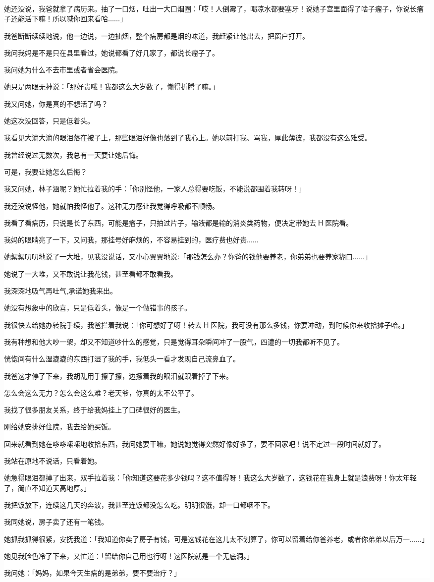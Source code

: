 她还没说，我爸就拿了病历来。抽了一口烟，吐出一大口烟圈：「哎！人倒霉了，喝凉水都要塞牙！说她子宫里面得了啥子瘤子，你说长瘤子还能活下嘛！所以喊你回来看哈……」

我爸断断续续地说，他一边说，一边抽烟，整个病房都是烟的味道，我赶紧让他出去，把窗户打开。

我问我妈是不是只在县里看过，她说都看了好几家了，都说长瘤子了。

我问她为什么不去市里或者省会医院。

她只是两眼无神说：「那好贵哦！我都这么大岁数了，懒得折腾了嘛。」

我又问她，你是真的不想活了吗？

她这次没回答，只是低着头。

我看见大滴大滴的眼泪落在被子上，那些眼泪好像也落到了我心上。她以前打我、骂我，厚此薄彼，我都没有这么难受。

我曾经说过无数次，我总有一天要让她后悔。

可是，我要让她怎么后悔？

我又问她，林子涵呢？她忙拉着我的手：「你别怪他，一家人总得要吃饭，不能说都围着我转呀！」

我还没说怪他，她就怕我怪他了。这种无力感让我觉得呼吸都不顺畅。

我看了看病历，只说是长了东西，可能是瘤子，只拍过片子，输液都是输的消炎类药物，便决定带她去 H 医院看。

我妈的眼睛亮了一下，又问我，那挂号好麻烦的，不容易挂到的，医疗费也好贵……

她絮絮叨叨地说了一大堆，见我没说话，又小心翼翼地说:「那钱怎么办？你爸的钱他要养老，你弟弟也要养家糊口……」

她说了一大堆，又不敢说让我花钱，甚至看都不敢看我。

我深深地吸气再吐气,承诺她我来出。

她没有想象中的欣喜，只是低着头，像是一个做错事的孩子。

我很快去给她办转院手续，我爸拦着我说：「你可想好了呀！转去 H 医院，我可没有那么多钱，你要冲动，到时候你来收拾摊子哈。」

我有种想和他大吵一架，却又不知道吵什么的感觉，只是觉得耳朵瞬间冲了一股气，四遭的一切我都听不见了。

恍惚间有什么湿漉漉的东西打湿了我的手，我低头一看才发现自己流鼻血了。

我爸这才停了下来，我胡乱用手擦了擦，边擦着我的眼泪就跟着掉了下来。

怎么会这么无力？怎么会这么难？老天爷，你真的太不公平了。

我找了很多朋友关系，终于给我妈挂上了口碑很好的医生。

刚给她安排好住院，我去给她买饭。

回来就看到她在哆哆嗦嗦地收拾东西，我问她要干嘛，她说她觉得突然好像好多了，要不回家吧！说不定过一段时间就好了。

我站在原地不说话，只看着她。

她急得眼泪都掉了出来，双手拉着我：「你知道这要花多少钱吗？这不值得呀！我这么大岁数了，这钱花在我身上就是浪费呀！你太年轻了，简直不知道天高地厚。」

我把饭放下，连续这几天的奔波，我甚至连饭都没怎么吃。明明很饿，却一口都咽不下。

我同她说，房子卖了还有一笔钱。

她抓我抓得很紧，安抚我道：「我知道你卖了房子有钱，可是这钱花在这儿太不划算了，你可以留着给你爸养老，或者你弟弟以后万一……」

她见我脸色冷了下来，又忙道：「留给你自己用也行呀！这医院就是一个无底洞。」

我问她：「妈妈，如果今天生病的是弟弟，要不要治疗？」
